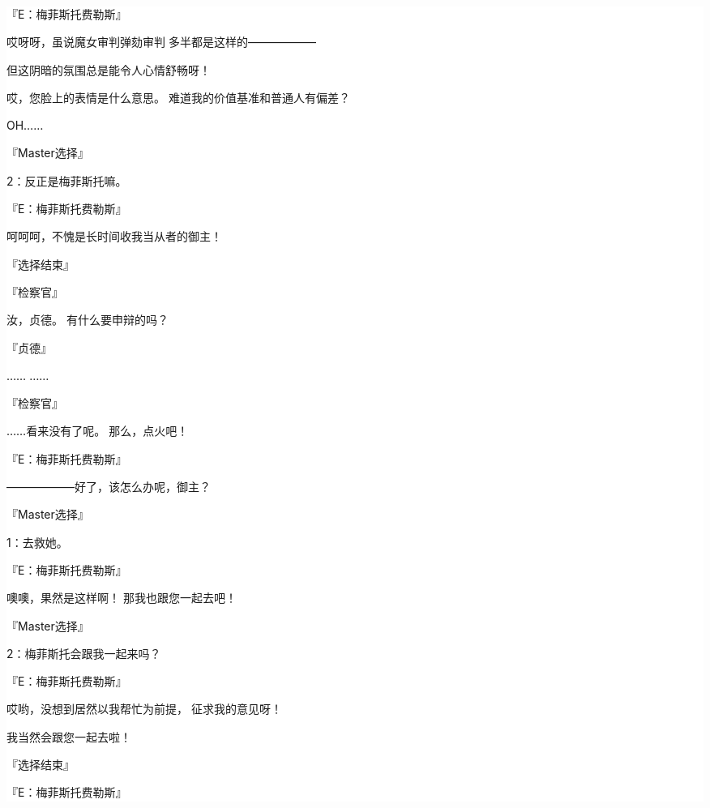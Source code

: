 『E：梅菲斯托费勒斯』

哎呀呀，虽说魔女审判弹劾审判
多半都是这样的——————

但这阴暗的氛围总是能令人心情舒畅呀！

哎，您脸上的表情是什么意思。
难道我的价值基准和普通人有偏差？

OH……

『Master选择』

2：反正是梅菲斯托嘛。

『E：梅菲斯托费勒斯』

呵呵呵，不愧是长时间收我当从者的御主！

『选择结束』

『检察官』

汝，贞德。
有什么要申辩的吗？

『贞德』

……
……

『检察官』

……看来没有了呢。
那么，点火吧！

『E：梅菲斯托费勒斯』

——————好了，该怎么办呢，御主？

『Master选择』

1：去救她。

『E：梅菲斯托费勒斯』

噢噢，果然是这样啊！
那我也跟您一起去吧！

『Master选择』

2：梅菲斯托会跟我一起来吗？

『E：梅菲斯托费勒斯』

哎哟，没想到居然以我帮忙为前提，
征求我的意见呀！

我当然会跟您一起去啦！

『选择结束』

『E：梅菲斯托费勒斯』
